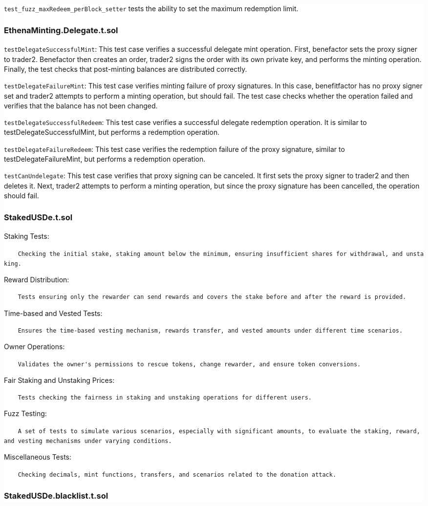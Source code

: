 `test_fuzz_maxRedeem_perBlock_setter` tests the ability to set the maximum redemption limit.

### EthenaMinting.Delegate.t.sol

`testDelegateSuccessfulMint`: This test case verifies a successful delegate mint operation. First, benefactor sets the proxy signer to trader2. Benefactor then creates an order, trader2 signs the order with its own private key, and performs the minting operation. Finally, the test checks that post-minting balances are distributed correctly.

`testDelegateFailureMint`: This test case verifies minting failure of proxy signatures. In this case, benefitfactor has no proxy signer set and trader2 attempts to perform a minting operation, but should fail. The test case checks whether the operation failed and verifies that the balance has not been changed.

`testDelegateSuccessfulRedeem`: This test case verifies a successful delegate redemption operation. It is similar to testDelegateSuccessfulMint, but performs a redemption operation.

`testDelegateFailureRedeem`: This test case verifies the redemption failure of the proxy signature, similar to testDelegateFailureMint, but performs a redemption operation.

`testCanUndelegate`: This test case verifies that proxy signing can be canceled. It first sets the proxy signer to trader2 and then deletes it. Next, trader2 attempts to perform a minting operation, but since the proxy signature has been cancelled, the operation should fail.

### StakedUSDe.t.sol

Staking Tests:

        Checking the initial stake, staking amount below the minimum, ensuring insufficient shares for withdrawal, and unstaking.

Reward Distribution:

        Tests ensuring only the rewarder can send rewards and covers the stake before and after the reward is provided.

Time-based and Vested Tests:

        Ensures the time-based vesting mechanism, rewards transfer, and vested amounts under different time scenarios.

Owner Operations:

        Validates the owner's permissions to rescue tokens, change rewarder, and ensure token conversions.

Fair Staking and Unstaking Prices:

        Tests checking the fairness in staking and unstaking operations for different users.

Fuzz Testing:

        A set of tests to simulate various scenarios, especially with significant amounts, to evaluate the staking, reward, and vesting mechanisms under varying conditions.

Miscellaneous Tests:

        Checking decimals, mint functions, transfers, and scenarios related to the donation attack.

### StakedUSDe.blacklist.t.sol
